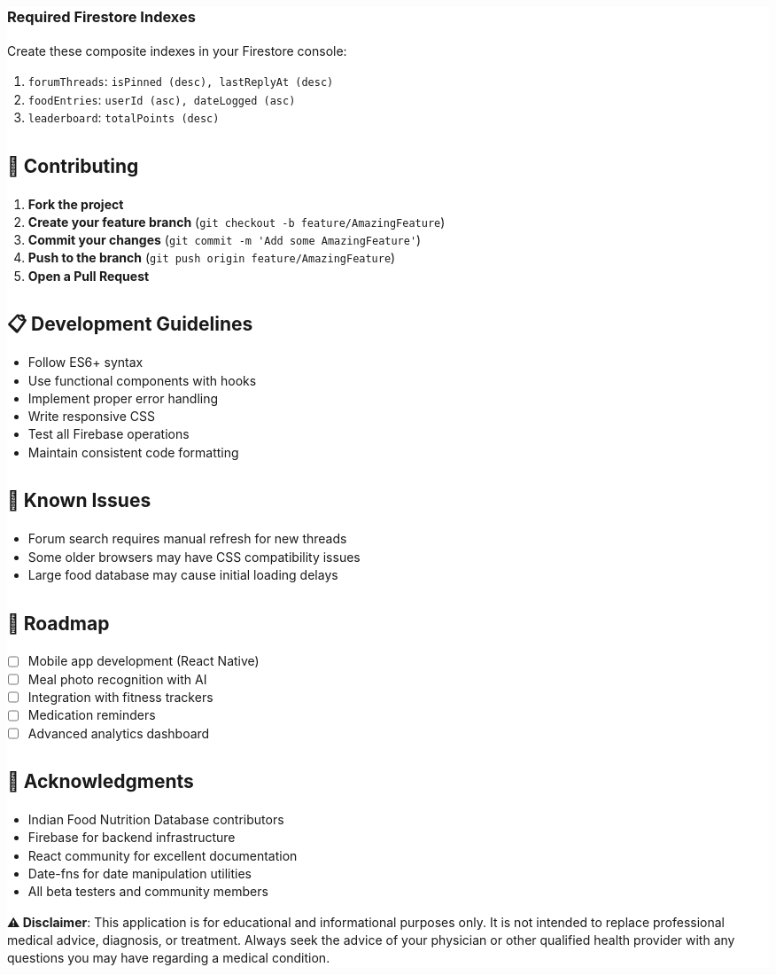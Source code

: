 
### Required Firestore Indexes
Create these composite indexes in your Firestore console:
1. `forumThreads`: `isPinned (desc), lastReplyAt (desc)`
2. `foodEntries`: `userId (asc), dateLogged (asc)`
3. `leaderboard`: `totalPoints (desc)`

## 🤝 Contributing

1. **Fork the project**
2. **Create your feature branch** (`git checkout -b feature/AmazingFeature`)
3. **Commit your changes** (`git commit -m 'Add some AmazingFeature'`)
4. **Push to the branch** (`git push origin feature/AmazingFeature`)
5. **Open a Pull Request**

## 📋 Development Guidelines

- Follow ES6+ syntax
- Use functional components with hooks
- Implement proper error handling
- Write responsive CSS
- Test all Firebase operations
- Maintain consistent code formatting

## 🐛 Known Issues

- Forum search requires manual refresh for new threads
- Some older browsers may have CSS compatibility issues
- Large food database may cause initial loading delays

## 🚧 Roadmap

- [ ] Mobile app development (React Native)
- [ ] Meal photo recognition with AI
- [ ] Integration with fitness trackers
- [ ] Medication reminders
- [ ] Advanced analytics dashboard

## 🙏 Acknowledgments

- Indian Food Nutrition Database contributors
- Firebase for backend infrastructure
- React community for excellent documentation
- Date-fns for date manipulation utilities
- All beta testers and community members

**⚠️ Disclaimer**: This application is for educational and informational purposes only. It is not intended to replace professional medical advice, diagnosis, or treatment. Always seek the advice of your physician or other qualified health provider with any questions you may have regarding a medical condition.
